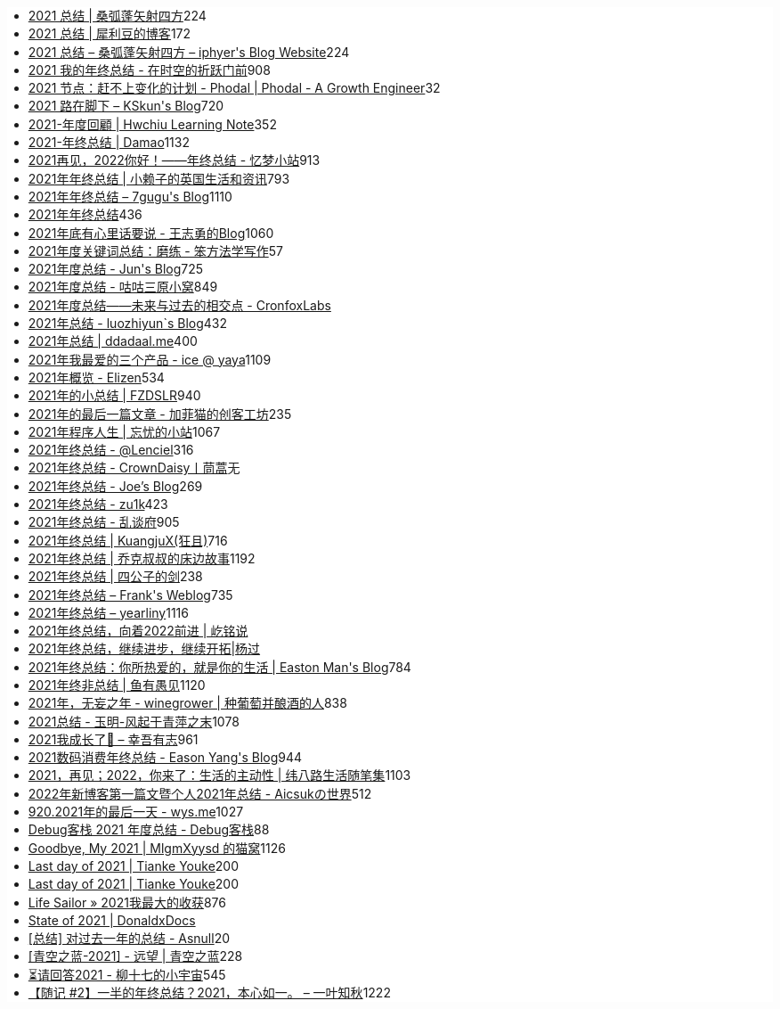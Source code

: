 - [2021 总结 | 桑弧蓬矢射四方](https://iphyer.github.io/blog/2021/12/31/MySummaryOF2021/)224
- [2021 总结 | 犀利豆的博客](https://xilidou.com/2022/01/01/2021/)172
- [2021 总结 – 桑弧蓬矢射四方 – iphyer's Blog Website](https://iphyer.github.io/blog/2021/12/31/MySummaryOF2021/)224
- [2021 我的年终总结 - 在时空的折跃门前](https://lab.imgb.space/post/2021-on-the-portal)908
- [2021 节点：赶不上变化的计划 - Phodal | Phodal - A Growth Engineer](https://www.phodal.com/blog/node-2021/)32
- [2021 路在脚下 – KSkun's Blog](https://ksmeow.moe/2021-forwarding-on-the-way/)720
- [2021-年度回顧 | Hwchiu Learning Note](https://www.hwchiu.com/2021-review.html)352
- [2021-年终总结 | Damao](https://damao2250.github.io/2021/12/31/2021-%E5%B9%B4%E7%BB%88%E6%80%BB%E7%BB%93/)1132
- [2021再见，2022你好！——年终总结 - 忆梦小站](https://www.onyi.net/archives/434.html)913
- [2021年年终总结 | 小赖子的英国生活和资讯](https://justyy.com/archives/46394)793
- [2021年年终总结 – 7gugu's Blog](https://7gugu.com/index.php/2021/12/30/2021%E5%B9%B4%E5%B9%B4%E7%BB%88%E6%80%BB%E7%BB%93/)1110
- [2021年年终总结](https://yuukoamamiya.github.io/p/my-2021/)436
- [2021年底有心里话要说 - 王志勇的Blog](http://www.auiou.com/relevant/00001916.jsp)1060
- [2021年度关键词总结：磨练 - 笨方法学写作](https://www.cnfeat.com/blog/2022/01/10/letter2021/)57
- [2021年度总结 - Jun's Blog](https://www.junz.org/post/2021_year_summary/)725
- [2021年度总结 - 咕咕三原小窝](https://xn--ehqz9kbvaa.wang/archives/861.html)849
- [2021年度总结——未来与过去的相交点 - CronfoxLabs](https://cronfox.2434.me/article/2021%E5%B9%B4%E5%BA%A6%E6%80%BB%E7%BB%93%E2%80%94%E2%80%94%E6%9C%AA%E6%9D%A5%E4%B8%8E%E8%BF%87%E5%8E%BB%E7%9A%84%E7%9B%B8%E4%BA%A4%E7%82%B9)
- [2021年总结 - luozhiyun`s Blog](https://www.luozhiyun.com/archives/645)432
- [2021年总结 | ddadaal.me](https://ddadaal.me/articles/summary-for-2021/)400
- [2021年我最爱的三个产品 - ice @ yaya](https://blog.yaya.pm/2021-fav-products)1109
- [2021年概览 - Elizen](https://elizen.me/posts/2021/12/2022-happy-new-year/)534
- [2021年的小总结 | FZDSLR](http://blog.fzdslr.cn/2022-01-01-A_sum_of_2021.html)940
- [2021年的最后一篇文章 - 加菲猫的创客工坊](https://www.gaficat.com/posts/28ddd435.html)235
- [2021年程序人生 | 忘忧的小站](https://wangyou233.wang/archives/75)1067
- [2021年终总结 - @Lenciel](https://lenciel.com/2021/12/last-day-in-2021/)316
- [2021年终总结 - CrownDaisy丨茼蒿](https://crowndaisy.com/2021-d9be976f33ec4d7087759fa94297148a)无
- [2021年终总结 - Joe’s Blog](https://hijiangtao.github.io/2021/12/29/Letter-to-2021/)269
- [2021年终总结 - zu1k](https://lgf.im/posts/thinking/2021/)423
- [2021年终总结 - 乱谈府](https://laffitto.xyz/archives/2021-nian-zhong-zong-jie)905
- [2021年终总结 | KuangjuX(狂且)](http://blog.kuangjux.top/2022/01/11/2021%E5%B9%B4%E7%BB%88%E6%80%BB%E7%BB%93/)716
- [2021年终总结 | 乔克叔叔的床边故事](https://lifeodyssey.github.io/posts/a23e5172.html)1192
- [2021年终总结 | 四公子的剑](https://www.965.one/2021/12/30/2021year-end-summary/)238
- [2021年终总结 – Frank's Weblog](https://nyan.im/p/2021-year-in-review)735
- [2021年终总结 – yearliny](https://yearliny.com/2021-annual-personal-summary/)1116
- [2021年终总结，向着2022前进 | 屹铭说](https://www.iccat.cn/2022/01/08/newyear.html)
- [2021年终总结，继续进步，继续开拓|杨过](https://www.cnblogs.com/gxhao/p/15760426.html)
- [2021年终总结：你所热爱的，就是你的生活 | Easton Man's Blog](https://blog.eastonman.com/blog/2022/01/end-of-year/)784
- [2021年终非总结 | 鱼有愚见](https://blog.acwinds.com/2021/12/29/2021-summary/)1120
- [2021年，无妄之年 - winegrower | 种葡萄并酿酒的人](http://www.winegrower.cn/archives/416/)838
- [2021总结 - 玉明-风起于青萍之末](https://xdym11235.com/archives/2021year.html)1078
- [2021我成长了🌈 – 幸吾有志](https://www.symbk.cn/life/622/)961
- [2021数码消费年终总结 - Eason Yang's Blog](https://easonyang.com/posts/2021-digital-consumption-review/)944
- [2021，再见；2022，你来了：生活的主动性 | 纬八路生活随笔集](http://www.weibalu.com/?p=4015)1103
- [2022年新博客第一篇文暨个人2021年总结 - Aicsukの世界](https://www.aicsuk.moe/notes/1)512
- [920.2021年的最后一天 - wys.me](https://www.wys.me/920.html)1027
- [Debug客栈 2021 年度总结 - Debug客栈](https://www.debuginn.cn/7284.html)88
- [Goodbye, My 2021 | MlgmXyysd 的猫窝](https://www.neko.ink/2021/12/31/goodbye-my-2021/)1126
- [Last day of 2021 | Tianke Youke](http://jyzhu.top/2021/12/31/Last-day-of-2021/)200
- [Last day of 2021 | Tianke Youke](https://jyzhu.top/Last-day-of-2021/)200
- [Life Sailor » 2021我最大的收获](https://www.lifesailor.me/archives/2794.html)876
- [State of 2021 | DonaldxDocs](http://article.donaldxdonald.xyz/articles/State-of-2021.html)
- [[总结] 对过去一年的总结 - Asnull](https://blog.lipux.cn/archives/273.html)20
- [[青空之蓝-2021] - 远望 | 青空之蓝](https://blog.ixk.me/post/my-2021-year-end-summary)228
- [⏳请回答2021 - 柳十七的小宇宙](https://liushiqi.xyz/zawen/134.html)545
- [【随记 #2】一半的年终总结？2021，本心如一。 – 一叶知秋](https://blog.rain.cx/diary/essay-2-half-summary-of-2021/)1222